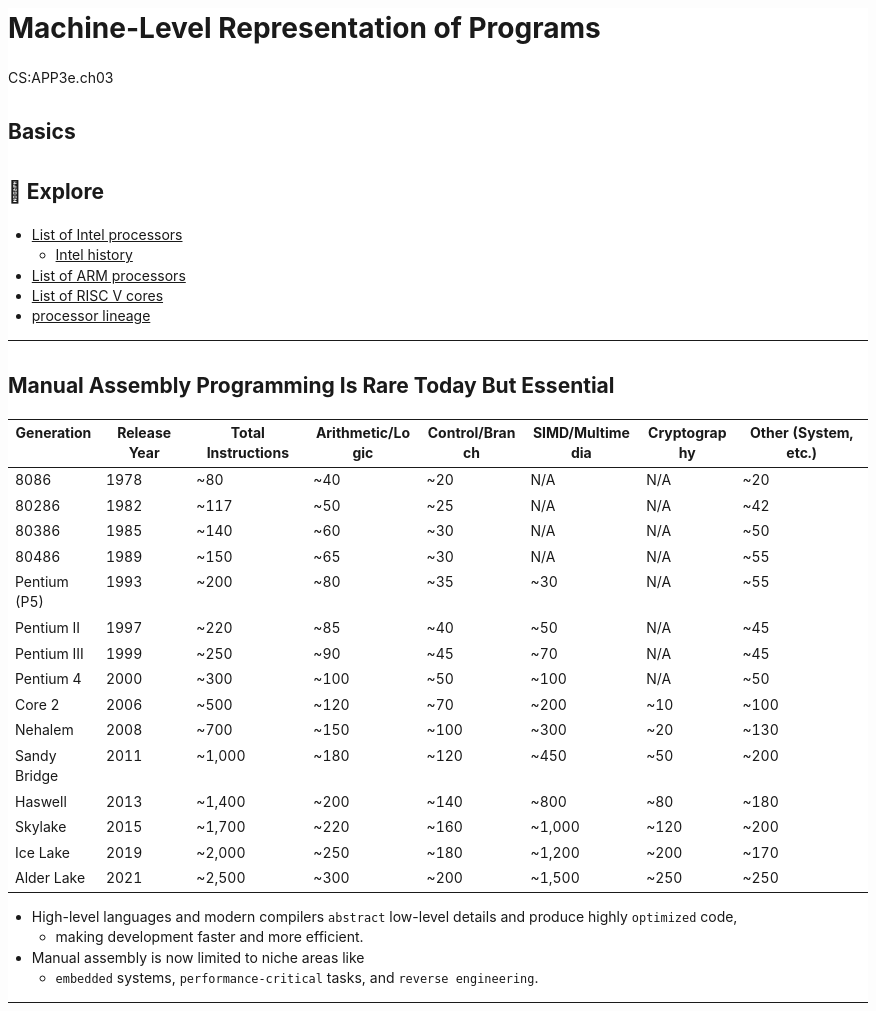 # Machine-Level Representation of Programs
CS:APP3e.ch03

Basics
---

## 🔭 Explore 
- [List of Intel processors](https://en.wikipedia.org/wiki/List_of_Intel_processors)
  - [Intel history](https://timeline.intel.com/)
- [List of ARM processors](https://en.wikipedia.org/wiki/List_of_ARM_processors)
- [List of RISC V cores](https://github.com/riscvarchive/riscv-cores-list)
- [processor lineage](https://csgenome.org/lineage)

---


## Manual Assembly Programming Is Rare Today But Essential

| **Generation**       | **Release Year** | **Total Instructions** | **Arithmetic/Logic** | **Control/Branch** | **SIMD/Multimedia** | **Cryptography** | **Other (System, etc.)** |
|-----------------------|------------------|-------------------------|-----------------------|---------------------|---------------------|------------------|--------------------------|
| 8086                 | 1978             | ~80                    | ~40                  | ~20                | N/A                 | N/A              | ~20                     |
| 80286                | 1982             | ~117                   | ~50                  | ~25                | N/A                 | N/A              | ~42                     |
| 80386                | 1985             | ~140                   | ~60                  | ~30                | N/A                 | N/A              | ~50                     |
| 80486                | 1989             | ~150                   | ~65                  | ~30                | N/A                 | N/A              | ~55                     |
| Pentium (P5)         | 1993             | ~200                   | ~80                  | ~35                | ~30                 | N/A              | ~55                     |
| Pentium II           | 1997             | ~220                   | ~85                  | ~40                | ~50                 | N/A              | ~45                     |
| Pentium III          | 1999             | ~250                   | ~90                  | ~45                | ~70                 | N/A              | ~45                     |
| Pentium 4            | 2000             | ~300                   | ~100                 | ~50                | ~100                | N/A              | ~50                     |
| Core 2               | 2006             | ~500                   | ~120                 | ~70                | ~200                | ~10              | ~100                    |
| Nehalem              | 2008             | ~700                   | ~150                 | ~100               | ~300                | ~20              | ~130                    |
| Sandy Bridge         | 2011             | ~1,000                 | ~180                 | ~120               | ~450                | ~50              | ~200                    |
| Haswell              | 2013             | ~1,400                 | ~200                 | ~140               | ~800                | ~80              | ~180                    |
| Skylake              | 2015             | ~1,700                 | ~220                 | ~160               | ~1,000              | ~120             | ~200                    |
| Ice Lake             | 2019             | ~2,000                 | ~250                 | ~180               | ~1,200              | ~200             | ~170                    |
| Alder Lake           | 2021             | ~2,500                 | ~300                 | ~200               | ~1,500              | ~250             | ~250                    |

- High-level languages and modern compilers `abstract` low-level details and produce highly `optimized` code, 
  - making development faster and more efficient.  
- Manual assembly is now limited to niche areas like 
  - `embedded` systems, `performance-critical` tasks, and `reverse engineering`.  

---